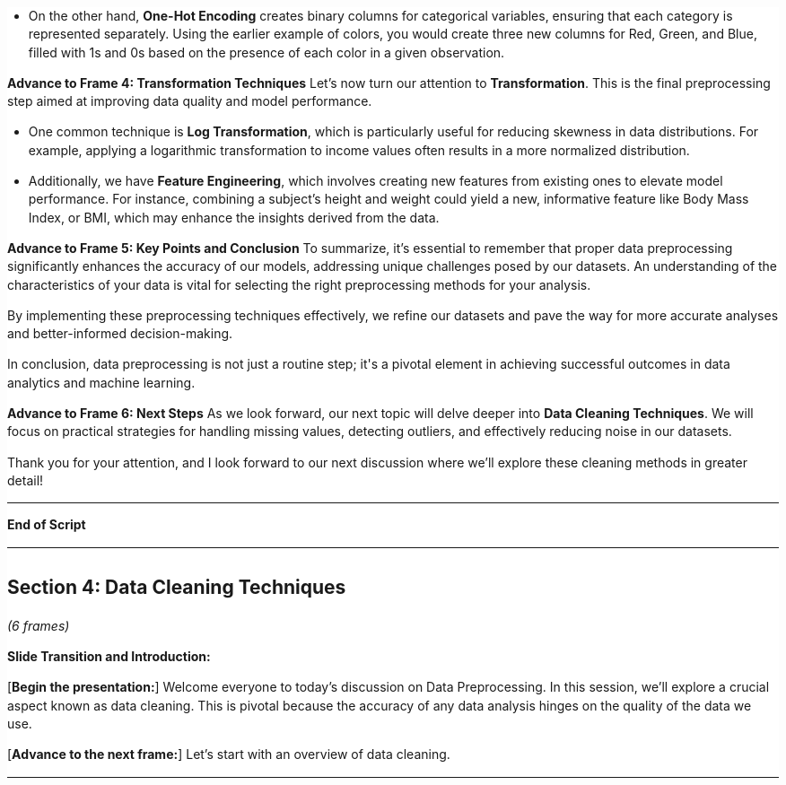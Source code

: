 - On the other hand, **One-Hot Encoding** creates binary columns for categorical variables, ensuring that each category is represented separately. Using the earlier example of colors, you would create three new columns for Red, Green, and Blue, filled with 1s and 0s based on the presence of each color in a given observation.

**Advance to Frame 4: Transformation Techniques**
Let’s now turn our attention to **Transformation**. This is the final preprocessing step aimed at improving data quality and model performance.

- One common technique is **Log Transformation**, which is particularly useful for reducing skewness in data distributions. For example, applying a logarithmic transformation to income values often results in a more normalized distribution.

- Additionally, we have **Feature Engineering**, which involves creating new features from existing ones to elevate model performance. For instance, combining a subject’s height and weight could yield a new, informative feature like Body Mass Index, or BMI, which may enhance the insights derived from the data.

**Advance to Frame 5: Key Points and Conclusion**
To summarize, it’s essential to remember that proper data preprocessing significantly enhances the accuracy of our models, addressing unique challenges posed by our datasets. An understanding of the characteristics of your data is vital for selecting the right preprocessing methods for your analysis.

By implementing these preprocessing techniques effectively, we refine our datasets and pave the way for more accurate analyses and better-informed decision-making.

In conclusion, data preprocessing is not just a routine step; it's a pivotal element in achieving successful outcomes in data analytics and machine learning.

**Advance to Frame 6: Next Steps**
As we look forward, our next topic will delve deeper into **Data Cleaning Techniques**. We will focus on practical strategies for handling missing values, detecting outliers, and effectively reducing noise in our datasets.

Thank you for your attention, and I look forward to our next discussion where we’ll explore these cleaning methods in greater detail! 

---

**End of Script**

---

## Section 4: Data Cleaning Techniques
*(6 frames)*

**Slide Transition and Introduction:**

[**Begin the presentation:**] 
Welcome everyone to today’s discussion on Data Preprocessing. In this session, we’ll explore a crucial aspect known as data cleaning. This is pivotal because the accuracy of any data analysis hinges on the quality of the data we use. 

[**Advance to the next frame:**] 
Let’s start with an overview of data cleaning.

---
